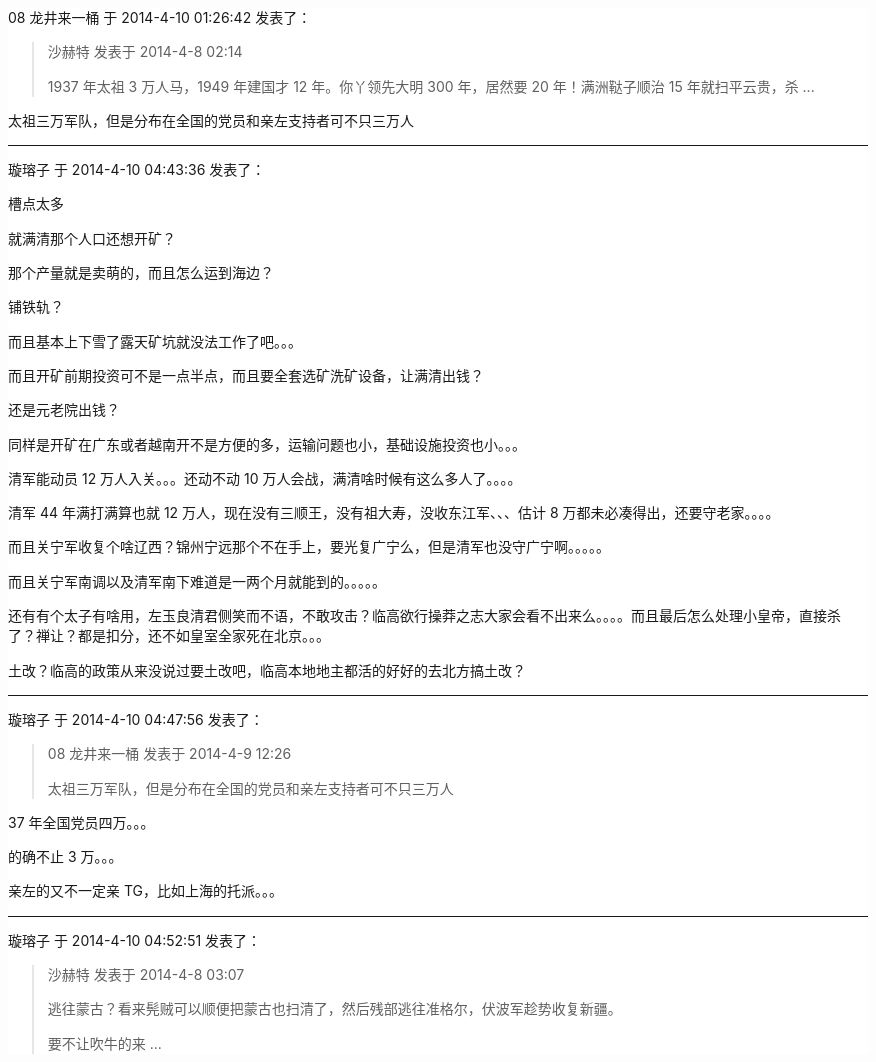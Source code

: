 08 龙井来一桶 于 2014-4-10 01:26:42 发表了：

> 沙赫特 发表于 2014-4-8 02:14
>
> 1937 年太祖 3 万人马，1949 年建国才 12 年。你丫领先大明 300 年，居然要 20 年！满洲鞑子顺治 15 年就扫平云贵，杀 ...

太祖三万军队，但是分布在全国的党员和亲左支持者可不只三万人

---

璇瑢子 于 2014-4-10 04:43:36 发表了：

槽点太多

就满清那个人口还想开矿？

那个产量就是卖萌的，而且怎么运到海边？

铺铁轨？

而且基本上下雪了露天矿坑就没法工作了吧。。。

而且开矿前期投资可不是一点半点，而且要全套选矿洗矿设备，让满清出钱？

还是元老院出钱？

同样是开矿在广东或者越南开不是方便的多，运输问题也小，基础设施投资也小。。。

清军能动员 12 万人入关。。。还动不动 10 万人会战，满清啥时候有这么多人了。。。。

清军 44 年满打满算也就 12 万人，现在没有三顺王，没有祖大寿，没收东江军、、、估计 8 万都未必凑得出，还要守老家。。。。

而且关宁军收复个啥辽西？锦州宁远那个不在手上，要光复广宁么，但是清军也没守广宁啊。。。。。

而且关宁军南调以及清军南下难道是一两个月就能到的。。。。。

还有有个太子有啥用，左玉良清君侧笑而不语，不敢攻击？临高欲行操莽之志大家会看不出来么。。。。而且最后怎么处理小皇帝，直接杀了？禅让？都是扣分，还不如皇室全家死在北京。。。

土改？临高的政策从来没说过要土改吧，临高本地地主都活的好好的去北方搞土改？

---

璇瑢子 于 2014-4-10 04:47:56 发表了：

> 08 龙井来一桶 发表于 2014-4-9 12:26
>
> 太祖三万军队，但是分布在全国的党员和亲左支持者可不只三万人

37 年全国党员四万。。。

的确不止 3 万。。。

亲左的又不一定亲 TG，比如上海的托派。。。

---

璇瑢子 于 2014-4-10 04:52:51 发表了：

> 沙赫特 发表于 2014-4-8 03:07
>
> 逃往蒙古？看来髡贼可以顺便把蒙古也扫清了，然后残部逃往准格尔，伏波军趁势收复新疆。
>
> 要不让吹牛的来 ...
